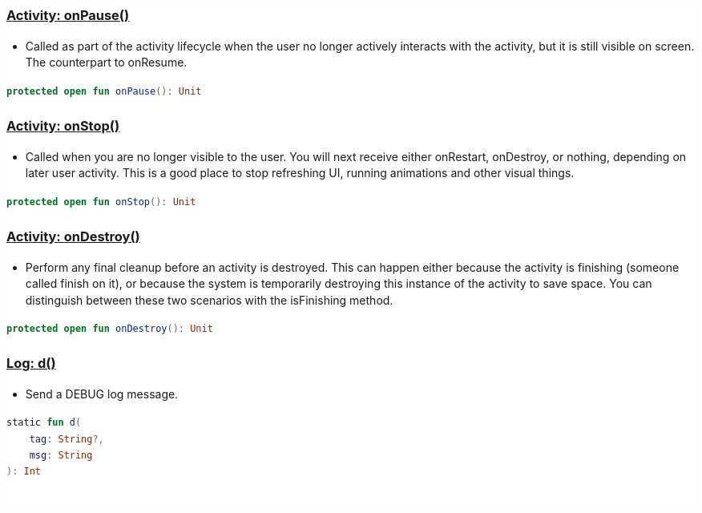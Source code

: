 ### [Activity: onPause()](https://developer.android.com/reference/kotlin/android/app/Activity#onpause)
- Called as part of the activity lifecycle when the user no longer actively interacts with the activity, but it is still visible on screen. The counterpart to onResume.
```kotlin
protected open fun onPause(): Unit
```

### [Activity: onStop()](https://developer.android.com/reference/kotlin/android/app/Activity#onstop)
- Called when you are no longer visible to the user. You will next receive either onRestart, onDestroy, or nothing, depending on later user activity. This is a good place to stop refreshing UI, running animations and other visual things.
```kotlin
protected open fun onStop(): Unit
```

### [Activity: onDestroy()](https://developer.android.com/reference/kotlin/android/app/Activity#ondestroy)
- Perform any final cleanup before an activity is destroyed. This can happen either because the activity is finishing (someone called finish on it), or because the system is temporarily destroying this instance of the activity to save space. You can distinguish between these two scenarios with the isFinishing method.
```kotlin
protected open fun onDestroy(): Unit
```

### [Log: d()](https://developer.android.com/reference/kotlin/android/util/Log#d)
- Send a DEBUG log message.
```kotlin
static fun d(
    tag: String?, 
    msg: String
): Int
```

<br />
